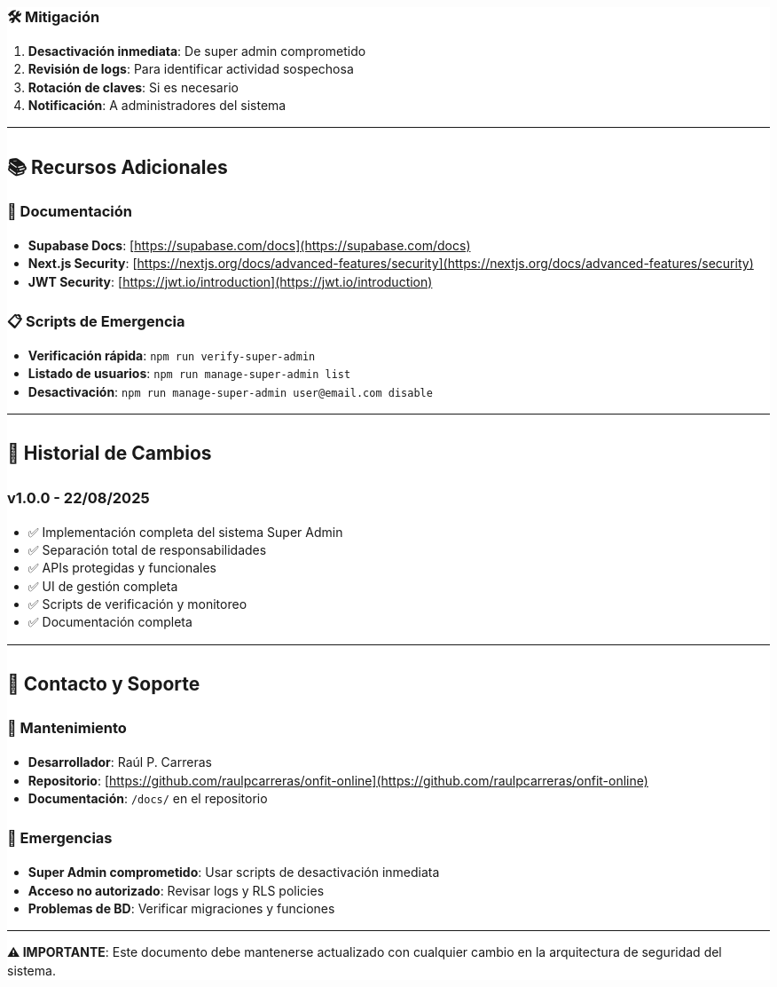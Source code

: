 ### 🛠️ Mitigación

1. **Desactivación inmediata**: De super admin comprometido
2. **Revisión de logs**: Para identificar actividad sospechosa
3. **Rotación de claves**: Si es necesario
4. **Notificación**: A administradores del sistema

---

## 📚 Recursos Adicionales

### 🔗 Documentación

- **Supabase Docs**: [https://supabase.com/docs](https://supabase.com/docs)
- **Next.js Security**: [https://nextjs.org/docs/advanced-features/security](https://nextjs.org/docs/advanced-features/security)
- **JWT Security**: [https://jwt.io/introduction](https://jwt.io/introduction)

### 📋 Scripts de Emergencia

- **Verificación rápida**: `npm run verify-super-admin`
- **Listado de usuarios**: `npm run manage-super-admin list`
- **Desactivación**: `npm run manage-super-admin user@email.com disable`

---

## 📅 Historial de Cambios

### **v1.0.0** - 22/08/2025
- ✅ Implementación completa del sistema Super Admin
- ✅ Separación total de responsabilidades
- ✅ APIs protegidas y funcionales
- ✅ UI de gestión completa
- ✅ Scripts de verificación y monitoreo
- ✅ Documentación completa

---

## 👥 Contacto y Soporte

### 🔧 Mantenimiento
- **Desarrollador**: Raúl P. Carreras
- **Repositorio**: [https://github.com/raulpcarreras/onfit-online](https://github.com/raulpcarreras/onfit-online)
- **Documentación**: `/docs/` en el repositorio

### 🚨 Emergencias
- **Super Admin comprometido**: Usar scripts de desactivación inmediata
- **Acceso no autorizado**: Revisar logs y RLS policies
- **Problemas de BD**: Verificar migraciones y funciones

---

**⚠️ IMPORTANTE**: Este documento debe mantenerse actualizado con cualquier cambio en la arquitectura de seguridad del sistema.
